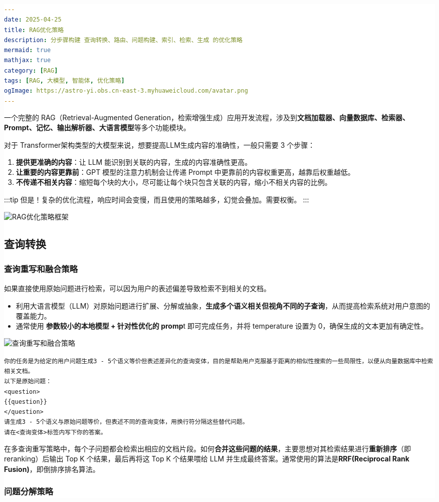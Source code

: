 ```yaml
---
date: 2025-04-25
title: RAG优化策略
description: 分步骤构建 查询转换、路由、问题构建、索引、检索、生成 的优化策略
mermaid: true
mathjax: true
category: [RAG]
tags: [RAG, 大模型, 智能体, 优化策略]
ogImage: https://astro-yi.obs.cn-east-3.myhuaweicloud.com/avatar.png
---
```


一个完整的 RAG（Retrieval-Augmented Generation，检索增强生成）应用开发流程，涉及到**文档加载器、向量数据库、检索器、Prompt、记忆、输出解析器、大语言模型**等多个功能模块。  

对于 Transformer架构类型的大模型来说，想要提高LLM生成内容的准确性，一般只需要 3 个步骤：  

1. **提供更准确的内容**：让 LLM 能识别到关联的内容，生成的内容准确性更高。  
2. **让重要的内容更靠前**：GPT 模型的注意力机制会让传递 Prompt 中更靠前的内容权重更高，越靠后权重越低。  
3. **不传递不相关内容**：缩短每个块的大小，尽可能让每个块只包含关联的内容，缩小不相关内容的比例。  

:::tip 
但是！复杂的优化流程，响应时间会变慢，而且使用的策略越多，幻觉会叠加。需要权衡。
:::

![RAG优化策略框架](/Tech-blog/pic/RAG优化策略/RAG优化策略框架.png)


## 查询转换

### 查询重写和融合策略

如果直接使用原始问题进行检索，可以因为用户的表述偏差导致检索不到相关的文档。  

- 利用大语言模型（LLM）对原始问题进行扩展、分解或抽象，**生成多个语义相关但视角不同的子查询**，从而提高检索系统对用户意图的覆盖能力。
- 通常使用 **参数较小的本地模型 + 针对性优化的 promp**t 即可完成任务，并将 temperature 设置为 0，确保生成的文本更加有确定性。

![查询重写和融合策略](/Tech-blog/pic/RAG优化策略/查询重写和融合策略.png)

```
你的任务是为给定的用户问题生成3 - 5个语义等价但表述差异化的查询变体，目的是帮助用户克服基于距离的相似性搜索的一些局限性，以便从向量数据库中检索相关文档。
以下是原始问题：
<question>
{{question}}
</question>
请生成3 - 5个语义与原始问题等价，但表述不同的查询变体，用换行符分隔这些替代问题。
请在<查询变体>标签内写下你的答案。
```

在多查询重写策略中，每个子问题都会检索出相应的文档片段。如何**合并这些问题的结果**，主要思想对其检索结果进行**重新排序**（即 reranking）后输出 Top K 个结果，最后再将这 Top K 个结果喂给 LLM 并生成最终答案。通常使用的算法是**RRF(Reciprocal Rank Fusion)**，即倒排序排名算法。


### 问题分解策略
